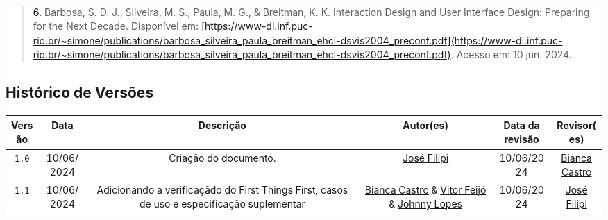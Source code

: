 > <a id="RP4" href="#TEC4">6.</a> Barbosa, S. D. J., Silveira, M. S., Paula, M. G., & Breitman, K. K. Interaction Design and User Interface Design: Preparing for the Next Decade. Disponível em: [https://www-di.inf.puc-rio.br/~simone/publications/barbosa_silveira_paula_breitman_ehci-dsvis2004_preconf.pdf](https://www-di.inf.puc-rio.br/~simone/publications/barbosa_silveira_paula_breitman_ehci-dsvis2004_preconf.pdf). Acesso em: 10 jun. 2024.



## Histórico de Versões

| Versão | Data | Descrição | Autor(es) | Data da revisão | Revisor(es) |
| :--: | :--: | :--: | :--: | :--: | :--: |
|`1.0` | 10/06/2024 | Criação do documento. |[José Filipi](https://github.com/JoseFilipi) | 10/06/2024| [Bianca Castro](https://github.com/BiancaPatrocinio7)
|`1.1` | 10/06/2024 | Adicionando a verificaçãdo do First Things First, casos de uso e especificação suplementar |[Bianca Castro](https://github.com/BiancaPatrocinio7) & [Vitor Feijó](https://github.com/vitorfleonardo) & [Johnny Lopes](https://github.com/JohnnyLopess)| 10/06/2024| [José Filipi](https://github.com/JoseFilipi)

